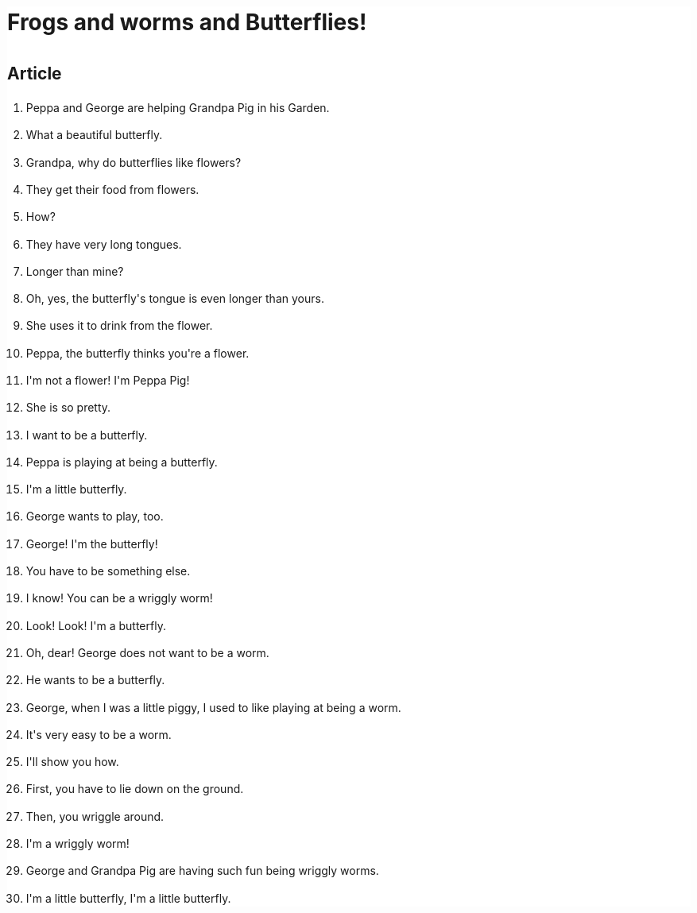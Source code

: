 # Frogs and worms and Butterflies!
## Article

1. Peppa and George are helping Grandpa Pig in his Garden.

 2. What a beautiful butterfly.

 3. Grandpa, why do butterflies like flowers?

 4. They get their food from flowers.

 5. How?

 6. They have very long tongues.

 7. Longer than mine?

 8. Oh, yes, the butterfly's tongue is even longer than yours.

 9. She uses it to drink from the flower.

 10. Peppa, the butterfly thinks you're a flower.

 11. I'm not a flower! I'm Peppa Pig!

 12. She is so pretty.

 13. I want to be a butterfly.

 14. Peppa is playing at being a butterfly.

 15. I'm a little butterfly.

 16. George wants to play, too.

 17. George! I'm the butterfly!

 18. You have to be something else.

 19. I know! You can be a wriggly worm!

 20. Look! Look! I'm a butterfly.

 21. Oh, dear! George does not want to be a worm.

 22. He wants to be a butterfly.

 23. George, when I was a little piggy, I used to like playing at being a worm.

 24. It's very easy to be a worm.

 25. I'll show you how.

 26. First, you have to lie down on the ground.

 27. Then, you wriggle around.

 28. I'm a wriggly worm!

 29. George and Grandpa Pig are having such fun being wriggly worms.

 30. I'm a little butterfly, I'm a little butterfly.
